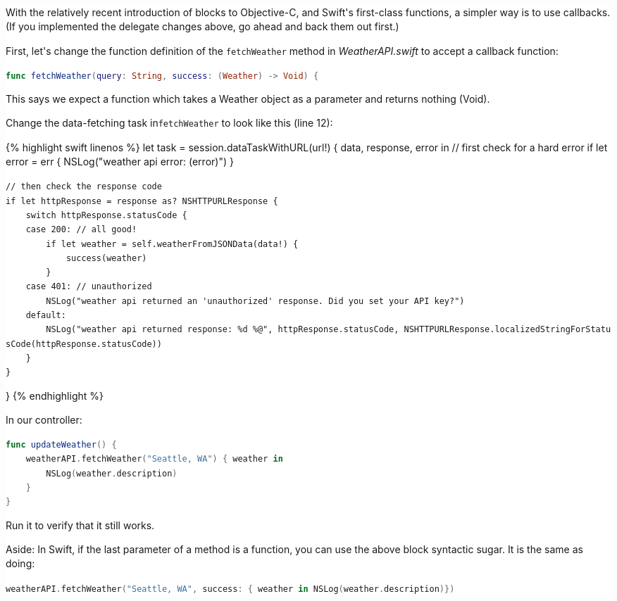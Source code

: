 With the relatively recent introduction of blocks to Objective-C, and Swift's first-class functions, a simpler way is to use callbacks. (If you implemented the delegate changes above, go ahead and back them out first.)

First, let's change the function definition of the `fetchWeather` method in _WeatherAPI.swift_ to accept a callback function:

~~~ swift
func fetchWeather(query: String, success: (Weather) -> Void) {
~~~

This says we expect a function which takes a Weather object as a parameter and returns nothing (Void).

Change the data-fetching task in`fetchWeather` to look like this (line 12):

{% highlight swift linenos %}
let task = session.dataTaskWithURL(url!) { data, response, error in
    // first check for a hard error
    if let error = err {
        NSLog("weather api error: \(error)")
    }

    // then check the response code
    if let httpResponse = response as? NSHTTPURLResponse {
        switch httpResponse.statusCode {
        case 200: // all good!
            if let weather = self.weatherFromJSONData(data!) {
                success(weather)
            }
        case 401: // unauthorized
            NSLog("weather api returned an 'unauthorized' response. Did you set your API key?")
        default:
            NSLog("weather api returned response: %d %@", httpResponse.statusCode, NSHTTPURLResponse.localizedStringForStatusCode(httpResponse.statusCode))
        }
    }
}
{% endhighlight %}

In our controller:

~~~ swift
func updateWeather() {
    weatherAPI.fetchWeather("Seattle, WA") { weather in
        NSLog(weather.description)
    }
}
~~~

Run it to verify that it still works.

Aside: In Swift, if the last parameter of a method is a function, you can use the above block syntactic sugar. It is the same as doing:

~~~ swift
weatherAPI.fetchWeather("Seattle, WA", success: { weather in NSLog(weather.description)})
~~~
